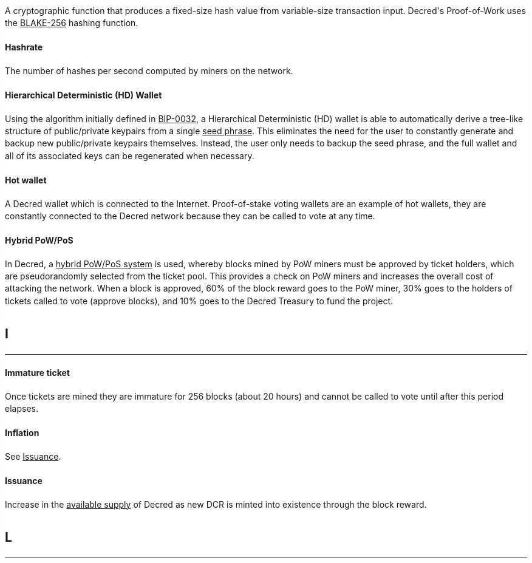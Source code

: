 A cryptographic function that produces a fixed-size hash value from variable-size transaction input. Decred's Proof-of-Work uses the [BLAKE-256](research/blake-256-hash-function.md) hashing function.

#### Hashrate

The number of hashes per second computed by miners on the network.

#### Hierarchical Deterministic (HD) Wallet

Using the algorithm initially defined in
[BIP-0032](https://github.com/bitcoin/bips/blob/master/bip-0032.mediawiki), a
Hierarchical Deterministic (HD) wallet is able to automatically derive a
tree-like structure of public/private keypairs from a single [seed
phrase](#seed).
This eliminates the need for the user to constantly generate and backup new
public/private keypairs themselves.
Instead, the user only needs to backup the seed phrase, and the full wallet and
all of its associated keys can be regenerated when necessary.

#### Hot wallet

A Decred wallet which is connected to the Internet. Proof-of-stake voting wallets are an example of hot wallets, they are constantly connected to the Decred network because they can be called to vote at any time.

#### Hybrid PoW/PoS

In Decred, a [hybrid PoW/PoS system](research/hybrid-design.md) is used, whereby blocks mined by PoW miners must be approved by ticket holders, which are pseudorandomly selected from the ticket pool. This provides a check on PoW miners and increases the overall cost of attacking the network. When a block is approved, 60% of the block reward goes to the PoW miner, 30% goes to the holders of tickets called to vote (approve blocks), and 10% goes to the Decred Treasury to fund the project.

## I

---

#### Immature ticket

Once tickets are mined they are immature for 256 blocks (about 20 hours) and cannot be called to vote until after this period elapses.

#### Inflation

See [Issuance](#issuance).

#### Issuance

Increase in the [available supply](advanced/issuance.md) of Decred as new DCR is minted into existence through the block reward.

## L

---
